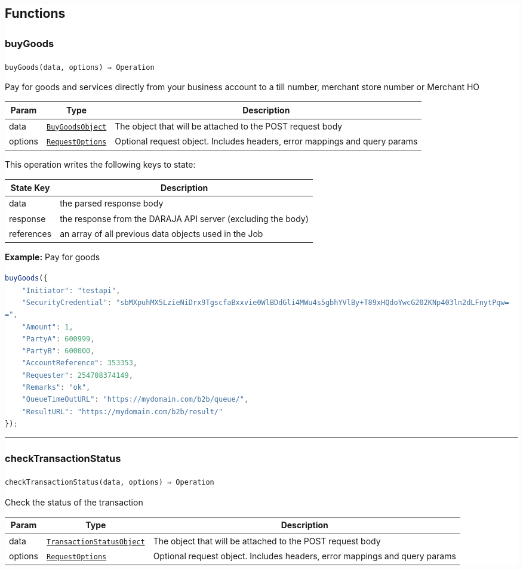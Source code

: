 ## Functions
### buyGoods

<p><code>buyGoods(data, options) ⇒ Operation</code></p>

Pay for goods and services directly from your business account to a till number, merchant store number or Merchant HO


| Param | Type | Description |
| --- | --- | --- |
| data | [<code>BuyGoodsObject</code>](#buygoodsobject) | The object that will be attached to the POST request body |
| options | [<code>RequestOptions</code>](#requestoptions) | Optional request object. Includes headers, error mappings and query params |

This operation writes the following keys to state:

| State Key | Description |
| --- | --- |
| data | the parsed response body |
| response | the response from the DARAJA API server (excluding the body) |
| references | an array of all previous data objects used in the Job |

**Example:** Pay for goods
```js
buyGoods({
    "Initiator": "testapi",
    "SecurityCredential": "sbMXpuhMX5LzieNiDrx9TgscfaBxxvie0WlBDdGli4MWu4s5gbhYVlBy+T89xHQdoYwcG202KNp403ln2dLFnytPqw==",
    "Amount": 1,
    "PartyA": 600999,
    "PartyB": 600000,
    "AccountReference": 353353,
    "Requester": 254708374149,
    "Remarks": "ok",
    "QueueTimeOutURL": "https://mydomain.com/b2b/queue/",
    "ResultURL": "https://mydomain.com/b2b/result/"
});
```

* * *

### checkTransactionStatus

<p><code>checkTransactionStatus(data, options) ⇒ Operation</code></p>

Check the status of the transaction


| Param | Type | Description |
| --- | --- | --- |
| data | [<code>TransactionStatusObject</code>](#transactionstatusobject) | The object that will be attached to the POST request body |
| options | [<code>RequestOptions</code>](#requestoptions) | Optional request object. Includes headers, error mappings and query params |
